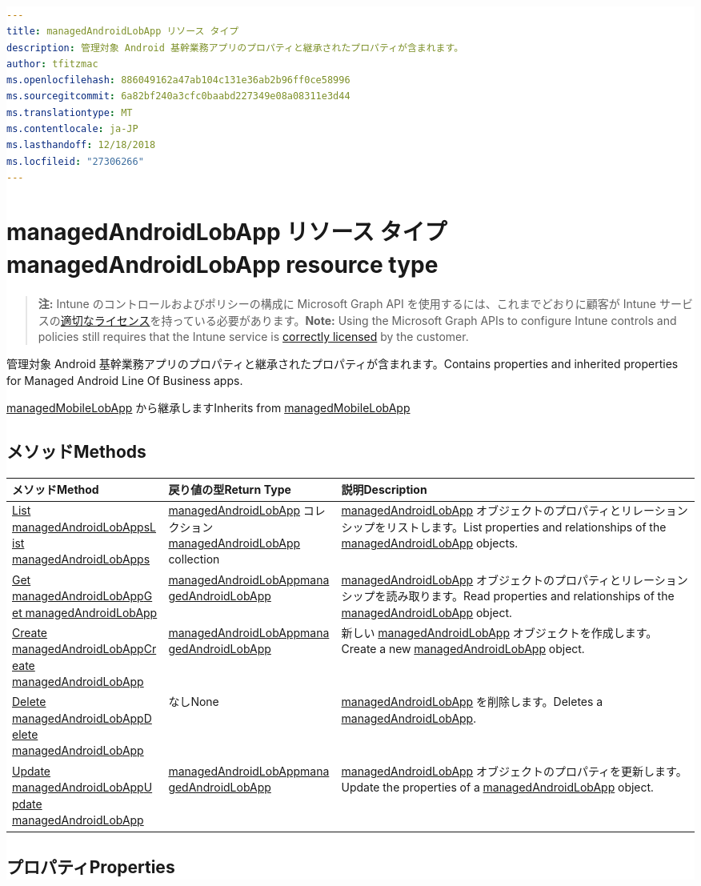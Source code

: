 ```yaml
---
title: managedAndroidLobApp リソース タイプ
description: 管理対象 Android 基幹業務アプリのプロパティと継承されたプロパティが含まれます。
author: tfitzmac
ms.openlocfilehash: 886049162a47ab104c131e36ab2b96ff0ce58996
ms.sourcegitcommit: 6a82bf240a3cfc0baabd227349e08a08311e3d44
ms.translationtype: MT
ms.contentlocale: ja-JP
ms.lasthandoff: 12/18/2018
ms.locfileid: "27306266"
---
```

# <a name="managedandroidlobapp-resource-type"></a><span data-ttu-id="29a0a-103">managedAndroidLobApp リソース タイプ</span><span class="sxs-lookup"><span data-stu-id="29a0a-103">managedAndroidLobApp resource type</span></span>

> <span data-ttu-id="29a0a-104">**注:** Intune のコントロールおよびポリシーの構成に Microsoft Graph API を使用するには、これまでどおりに顧客が Intune サービスの[適切なライセンス](https://go.microsoft.com/fwlink/?linkid=839381)を持っている必要があります。</span><span class="sxs-lookup"><span data-stu-id="29a0a-104">**Note:** Using the Microsoft Graph APIs to configure Intune controls and policies still requires that the Intune service is [correctly licensed](https://go.microsoft.com/fwlink/?linkid=839381) by the customer.</span></span>

<span data-ttu-id="29a0a-105">管理対象 Android 基幹業務アプリのプロパティと継承されたプロパティが含まれます。</span><span class="sxs-lookup"><span data-stu-id="29a0a-105">Contains properties and inherited properties for Managed Android Line Of Business apps.</span></span>

<span data-ttu-id="29a0a-106">[managedMobileLobApp](../resources/intune-apps-managedmobilelobapp.md) から継承します</span><span class="sxs-lookup"><span data-stu-id="29a0a-106">Inherits from [managedMobileLobApp](../resources/intune-apps-managedmobilelobapp.md)</span></span>

## <a name="methods"></a><span data-ttu-id="29a0a-107">メソッド</span><span class="sxs-lookup"><span data-stu-id="29a0a-107">Methods</span></span>
|<span data-ttu-id="29a0a-108">メソッド</span><span class="sxs-lookup"><span data-stu-id="29a0a-108">Method</span></span>|<span data-ttu-id="29a0a-109">戻り値の型</span><span class="sxs-lookup"><span data-stu-id="29a0a-109">Return Type</span></span>|<span data-ttu-id="29a0a-110">説明</span><span class="sxs-lookup"><span data-stu-id="29a0a-110">Description</span></span>|
|:---|:---|:---|
|[<span data-ttu-id="29a0a-111">List managedAndroidLobApps</span><span class="sxs-lookup"><span data-stu-id="29a0a-111">List managedAndroidLobApps</span></span>](../api/intune-apps-managedandroidlobapp-list.md)|<span data-ttu-id="29a0a-112">[managedAndroidLobApp](../resources/intune-apps-managedandroidlobapp.md) コレクション</span><span class="sxs-lookup"><span data-stu-id="29a0a-112">[managedAndroidLobApp](../resources/intune-apps-managedandroidlobapp.md) collection</span></span>|<span data-ttu-id="29a0a-113">[managedAndroidLobApp](../resources/intune-apps-managedandroidlobapp.md) オブジェクトのプロパティとリレーションシップをリストします。</span><span class="sxs-lookup"><span data-stu-id="29a0a-113">List properties and relationships of the [managedAndroidLobApp](../resources/intune-apps-managedandroidlobapp.md) objects.</span></span>|
|[<span data-ttu-id="29a0a-114">Get managedAndroidLobApp</span><span class="sxs-lookup"><span data-stu-id="29a0a-114">Get managedAndroidLobApp</span></span>](../api/intune-apps-managedandroidlobapp-get.md)|[<span data-ttu-id="29a0a-115">managedAndroidLobApp</span><span class="sxs-lookup"><span data-stu-id="29a0a-115">managedAndroidLobApp</span></span>](../resources/intune-apps-managedandroidlobapp.md)|<span data-ttu-id="29a0a-116">[managedAndroidLobApp](../resources/intune-apps-managedandroidlobapp.md) オブジェクトのプロパティとリレーションシップを読み取ります。</span><span class="sxs-lookup"><span data-stu-id="29a0a-116">Read properties and relationships of the [managedAndroidLobApp](../resources/intune-apps-managedandroidlobapp.md) object.</span></span>|
|[<span data-ttu-id="29a0a-117">Create managedAndroidLobApp</span><span class="sxs-lookup"><span data-stu-id="29a0a-117">Create managedAndroidLobApp</span></span>](../api/intune-apps-managedandroidlobapp-create.md)|[<span data-ttu-id="29a0a-118">managedAndroidLobApp</span><span class="sxs-lookup"><span data-stu-id="29a0a-118">managedAndroidLobApp</span></span>](../resources/intune-apps-managedandroidlobapp.md)|<span data-ttu-id="29a0a-119">新しい [managedAndroidLobApp](../resources/intune-apps-managedandroidlobapp.md) オブジェクトを作成します。</span><span class="sxs-lookup"><span data-stu-id="29a0a-119">Create a new [managedAndroidLobApp](../resources/intune-apps-managedandroidlobapp.md) object.</span></span>|
|[<span data-ttu-id="29a0a-120">Delete managedAndroidLobApp</span><span class="sxs-lookup"><span data-stu-id="29a0a-120">Delete managedAndroidLobApp</span></span>](../api/intune-apps-managedandroidlobapp-delete.md)|<span data-ttu-id="29a0a-121">なし</span><span class="sxs-lookup"><span data-stu-id="29a0a-121">None</span></span>|<span data-ttu-id="29a0a-122">[managedAndroidLobApp](../resources/intune-apps-managedandroidlobapp.md) を削除します。</span><span class="sxs-lookup"><span data-stu-id="29a0a-122">Deletes a [managedAndroidLobApp](../resources/intune-apps-managedandroidlobapp.md).</span></span>|
|[<span data-ttu-id="29a0a-123">Update managedAndroidLobApp</span><span class="sxs-lookup"><span data-stu-id="29a0a-123">Update managedAndroidLobApp</span></span>](../api/intune-apps-managedandroidlobapp-update.md)|[<span data-ttu-id="29a0a-124">managedAndroidLobApp</span><span class="sxs-lookup"><span data-stu-id="29a0a-124">managedAndroidLobApp</span></span>](../resources/intune-apps-managedandroidlobapp.md)|<span data-ttu-id="29a0a-125">[managedAndroidLobApp](../resources/intune-apps-managedandroidlobapp.md) オブジェクトのプロパティを更新します。</span><span class="sxs-lookup"><span data-stu-id="29a0a-125">Update the properties of a [managedAndroidLobApp](../resources/intune-apps-managedandroidlobapp.md) object.</span></span>|

## <a name="properties"></a><span data-ttu-id="29a0a-126">プロパティ</span><span class="sxs-lookup"><span data-stu-id="29a0a-126">Properties</span></span>